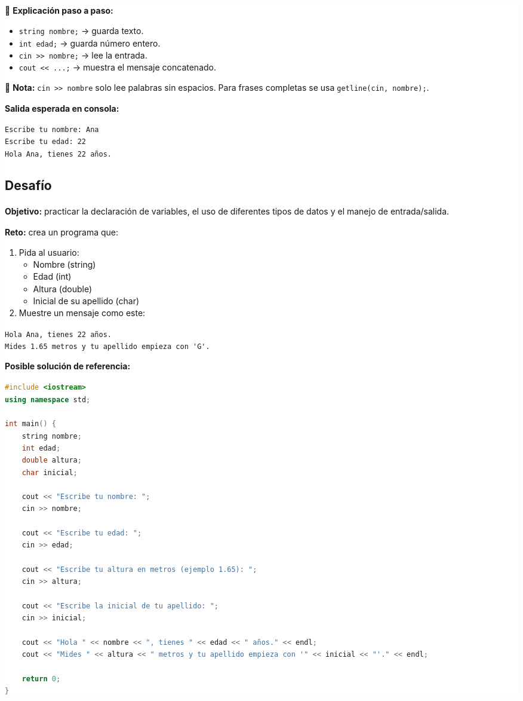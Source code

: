📌 **Explicación paso a paso:**
- `string nombre;` → guarda texto.
- `int edad;` → guarda número entero.
- `cin >> nombre;` → lee la entrada.
- `cout << ...;` → muestra el mensaje concatenado.

📌 **Nota:** `cin >> nombre` solo lee palabras sin espacios. Para frases completas se usa `getline(cin, nombre);`.

**Salida esperada en consola:**
```
Escribe tu nombre: Ana
Escribe tu edad: 22
Hola Ana, tienes 22 años.
```

## Desafío
**Objetivo:** practicar la declaración de variables, el uso de diferentes tipos de datos y el manejo de entrada/salida.

**Reto:** crea un programa que:
1. Pida al usuario:
    - Nombre (string)
    - Edad (int)
    - Altura (double)
    - Inicial de su apellido (char)
2. Muestre un mensaje como este:
```
Hola Ana, tienes 22 años.
Mides 1.65 metros y tu apellido empieza con 'G'.
```

**Posible solución de referencia:**
```cpp
#include <iostream>
using namespace std;

int main() {
    string nombre;
    int edad;
    double altura;
    char inicial;

    cout << "Escribe tu nombre: ";
    cin >> nombre;

    cout << "Escribe tu edad: ";
    cin >> edad;

    cout << "Escribe tu altura en metros (ejemplo 1.65): ";
    cin >> altura;

    cout << "Escribe la inicial de tu apellido: ";
    cin >> inicial;

    cout << "Hola " << nombre << ", tienes " << edad << " años." << endl;
    cout << "Mides " << altura << " metros y tu apellido empieza con '" << inicial << "'." << endl;

    return 0;
}
```
